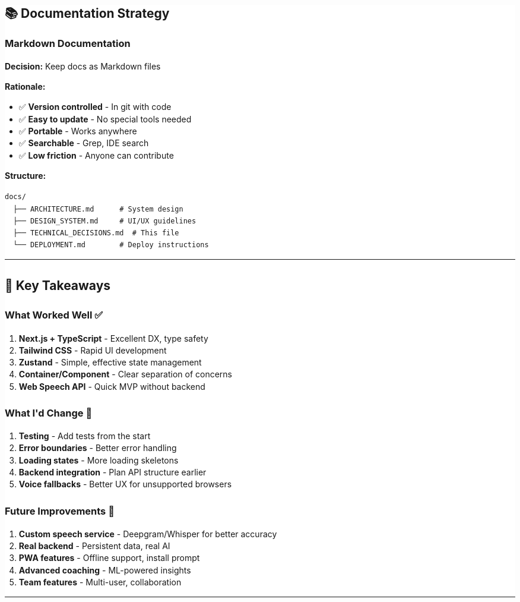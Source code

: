 ## 📚 Documentation Strategy

### Markdown Documentation

**Decision:** Keep docs as Markdown files

**Rationale:**
- ✅ **Version controlled** - In git with code
- ✅ **Easy to update** - No special tools needed
- ✅ **Portable** - Works anywhere
- ✅ **Searchable** - Grep, IDE search
- ✅ **Low friction** - Anyone can contribute

**Structure:**
```
docs/
  ├── ARCHITECTURE.md      # System design
  ├── DESIGN_SYSTEM.md     # UI/UX guidelines
  ├── TECHNICAL_DECISIONS.md  # This file
  └── DEPLOYMENT.md        # Deploy instructions
```

---

## 🎯 Key Takeaways

### What Worked Well ✅

1. **Next.js + TypeScript** - Excellent DX, type safety
2. **Tailwind CSS** - Rapid UI development
3. **Zustand** - Simple, effective state management
4. **Container/Component** - Clear separation of concerns
5. **Web Speech API** - Quick MVP without backend

### What I'd Change 🔄

1. **Testing** - Add tests from the start
2. **Error boundaries** - Better error handling
3. **Loading states** - More loading skeletons
4. **Backend integration** - Plan API structure earlier
5. **Voice fallbacks** - Better UX for unsupported browsers

### Future Improvements 🚀

1. **Custom speech service** - Deepgram/Whisper for better accuracy
2. **Real backend** - Persistent data, real AI
3. **PWA features** - Offline support, install prompt
4. **Advanced coaching** - ML-powered insights
5. **Team features** - Multi-user, collaboration

---

